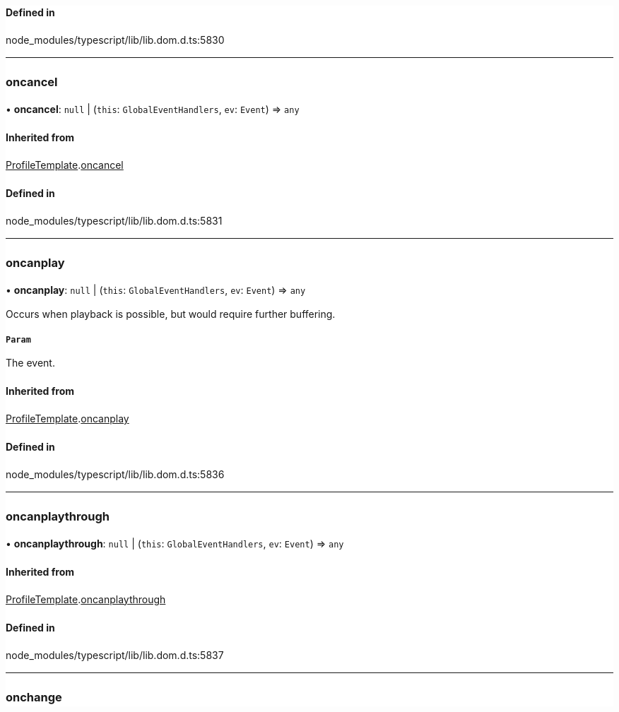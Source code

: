 #### Defined in

node_modules/typescript/lib/lib.dom.d.ts:5830

___

### oncancel

• **oncancel**: ``null`` \| (`this`: `GlobalEventHandlers`, `ev`: `Event`) => `any`

#### Inherited from

[ProfileTemplate](components_profileHome_profile_template.ProfileTemplate.md).[oncancel](components_profileHome_profile_template.ProfileTemplate.md#oncancel)

#### Defined in

node_modules/typescript/lib/lib.dom.d.ts:5831

___

### oncanplay

• **oncanplay**: ``null`` \| (`this`: `GlobalEventHandlers`, `ev`: `Event`) => `any`

Occurs when playback is possible, but would require further buffering.

**`Param`**

The event.

#### Inherited from

[ProfileTemplate](components_profileHome_profile_template.ProfileTemplate.md).[oncanplay](components_profileHome_profile_template.ProfileTemplate.md#oncanplay)

#### Defined in

node_modules/typescript/lib/lib.dom.d.ts:5836

___

### oncanplaythrough

• **oncanplaythrough**: ``null`` \| (`this`: `GlobalEventHandlers`, `ev`: `Event`) => `any`

#### Inherited from

[ProfileTemplate](components_profileHome_profile_template.ProfileTemplate.md).[oncanplaythrough](components_profileHome_profile_template.ProfileTemplate.md#oncanplaythrough)

#### Defined in

node_modules/typescript/lib/lib.dom.d.ts:5837

___

### onchange
